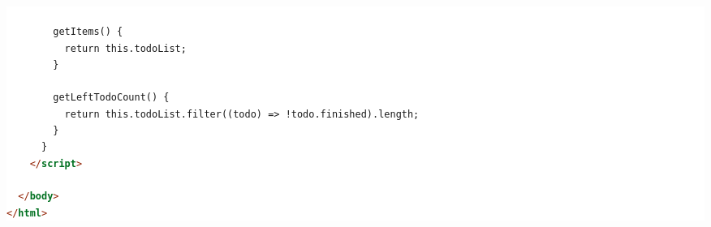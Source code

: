 ```HTML

        getItems() {
          return this.todoList;
        }

        getLeftTodoCount() {
          return this.todoList.filter((todo) => !todo.finished).length;
        }
      }
    </script>

  </body>
</html>
```
